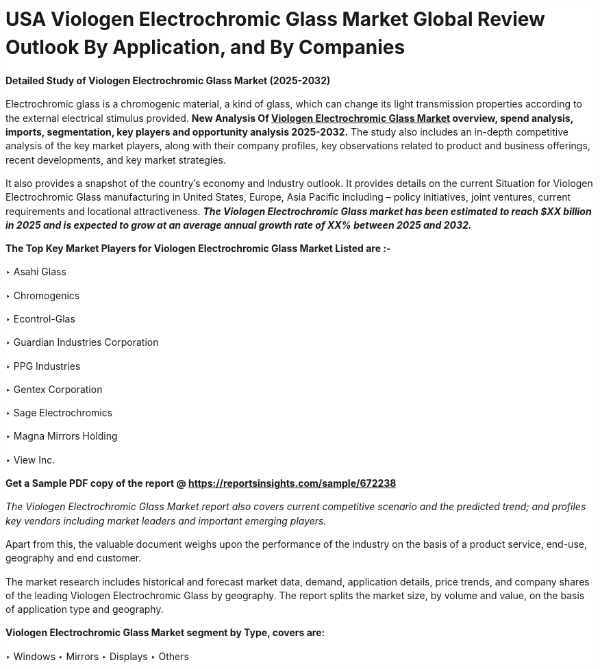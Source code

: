 # USA Viologen Electrochromic Glass Market Global Review Outlook By Application, and By Companies

<strong>Detailed Study of Viologen Electrochromic Glass Market (2025-2032)</strong>

Electrochromic glass is a chromogenic material, a kind of glass, which can change its light transmission properties according to the external electrical stimulus provided. <strong>New Analysis Of <a href=https://www.reportsinsights.com/sample/672238>Viologen Electrochromic Glass Market</a> overview, spend analysis, imports, segmentation, key players and opportunity analysis 2025-2032.</strong> The study also includes an in-depth competitive analysis of the key market players, along with their company profiles, key observations related to product and business offerings, recent developments, and key market strategies.

It also provides a snapshot of the country’s economy and Industry outlook. It provides details on the current Situation for Viologen Electrochromic Glass manufacturing in United States, Europe, Asia Pacific including – policy initiatives, joint ventures, current requirements and locational attractiveness. <strong><em>The Viologen Electrochromic Glass market has been estimated to reach $XX billion in 2025 and is expected to grow at an average annual growth rate of XX% between 2025 and 2032.</em></strong>

<strong>The Top Key Market Players for Viologen Electrochromic Glass Market Listed are :-</strong> 

‣ Asahi Glass

‣ Chromogenics

‣ Econtrol-Glas

‣ Guardian Industries Corporation

‣ PPG Industries

‣ Gentex Corporation

‣ Sage Electrochromics

‣ Magna Mirrors Holding

‣ View Inc.

<strong>Get a Sample PDF copy of the report @ <a href=https://reportsinsights.com/sample/672238>https://reportsinsights.com/sample/672238</a></strong>

<em>The Viologen Electrochromic Glass Market report also covers current competitive scenario and the predicted trend; and profiles key vendors including market leaders and important emerging players.</em>

Apart from this, the valuable document weighs upon the performance of the industry on the basis of a product service, end-use, geography and end customer.

The market research includes historical and forecast market data, demand, application details, price trends, and company shares of the leading Viologen Electrochromic Glass by geography. The report splits the market size, by volume and value, on the basis of application type and geography.

<strong>Viologen Electrochromic Glass Market segment by Type, covers are:</strong>

‣ Windows
‣ Mirrors
‣ Displays
‣ Others

